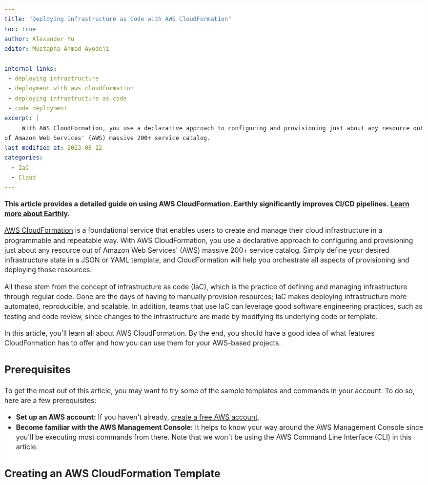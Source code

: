 ```yaml
---
title: "Deploying Infrastructure as Code with AWS CloudFormation"
toc: true
author: Alexander Yu
editor: Mustapha Ahmad Ayodeji

internal-links:
 - deploying infrastructure
 - deployment with aws cloudformation
 - deploying infrastructure as code
 - code deployment
excerpt: | 
     With AWS CloudFormation, you use a declarative approach to configuring and provisioning just about any resource out of Amazon Web Services' (AWS) massive 200+ service catalog.
last_modified_at: 2023-08-12
categories:
  - IaC
  - Cloud
---
```

**This article provides a detailed guide on using AWS CloudFormation. Earthly significantly improves CI/CD pipelines. [Learn more about Earthly](https://cloud.earthly.dev/login).**

[AWS CloudFormation](https://aws.amazon.com/cloudformation/) is a foundational service that enables users to create and manage their cloud infrastructure in a programmable and repeatable way. With AWS CloudFormation, you use a declarative approach to configuring and provisioning just about any resource out of Amazon Web Services' (AWS) massive 200+ service catalog. Simply define your desired infrastructure state in a JSON or YAML template, and CloudFormation will help you orchestrate all aspects of provisioning and deploying those resources.

All these stem from the concept of infrastructure as code (IaC), which is the practice of defining and managing infrastructure through regular code. Gone are the days of having to manually provision resources; IaC makes deploying infrastructure more automated, reproducible, and scalable. In addition, teams that use IaC can leverage good software engineering practices, such as testing and code review, since changes to the infrastructure are made by modifying its underlying code or template.

In this article, you'll learn all about AWS CloudFormation. By the end, you should have a good idea of what features CloudFormation has to offer and how you can use them for your AWS-based projects.

## Prerequisites

To get the most out of this article, you may want to try some of the sample templates and commands in your account. To do so, here are a few prerequisites:

* **Set up an AWS account:** If you haven't already, [create a free AWS account](https://aws.amazon.com/resources/create-account/).
* **Become familiar with the AWS Management Console:** It helps to know your way around the AWS Management Console since you'll be executing most commands from there. Note that we won't be using the AWS Command Line Interface (CLI) in this article.

## Creating an AWS CloudFormation Template
